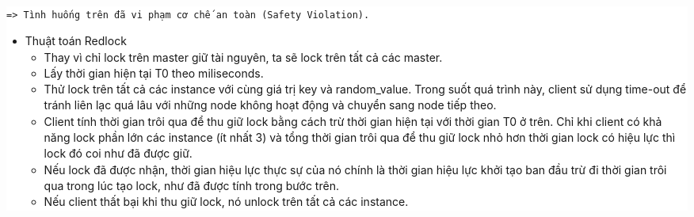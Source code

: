     => Tình huống trên đã vi phạm cơ chế an toàn (Safety Violation).

* Thuật toán Redlock
    * Thay vì chỉ lock trên master giữ tài nguyên, ta sẽ lock trên tất cả các master.
    * Lấy thời gian hiện tại T0 theo miliseconds.
    * Thử lock trên tất cả các instance với cùng giá trị key và random_value. Trong suốt quá trình này, client sử dụng time-out để tránh liên lạc quá lâu với những node không hoạt động và chuyển sang node tiếp theo.
    * Client tính thời gian trôi qua để thu giữ lock bằng cách trừ thời gian hiện tại với thời gian T0 ở trên. Chỉ khi client có khả năng lock phần lớn các instance (ít nhất 3) và tổng thời gian trôi qua để thu giữ lock nhỏ hơn thời gian lock có hiệu lực thì lock đó coi như đã được giữ.
    * Nếu lock đã được nhận, thời gian hiệu lực thực sự của nó chính là thời gian hiệu lực khởi tạo ban đầu trừ đi thời gian trôi qua trong lúc tạo lock, như đã được tính trong bước trên.
    * Nếu client thất bại khi thu giữ lock, nó unlock trên tất cả các instance.

